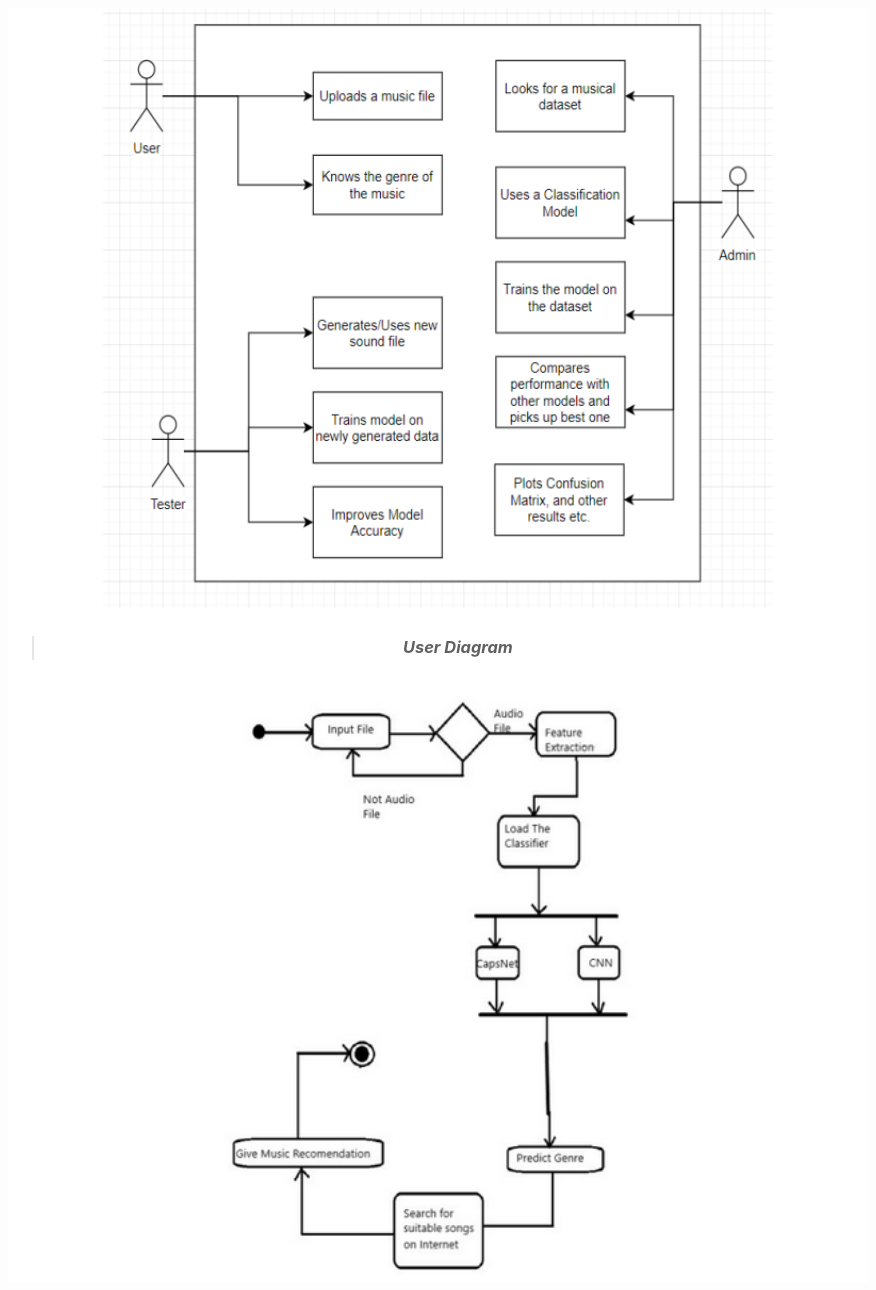 <img src="./Image/User Diagram.png" alt="Result" width="100%" height="600px"/>

> _<h3 align= "center"> User Diagram </h3>_

<img src="./Image/Activity Diagram.png" alt="Result" width="100%" height="600px"/>
